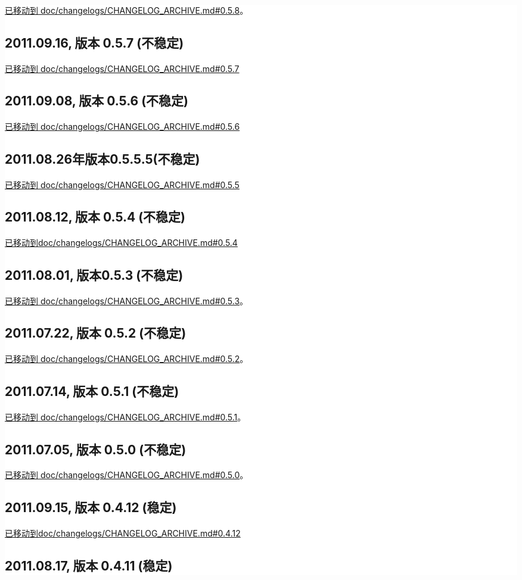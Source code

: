 <a href="doc/changelogs/CHANGELOG_ARCHIVE.md#0.5.8">已移动到 doc/changelogs/CHANGELOG_ARCHIVE.md#0.5.8</a>。

## 2011.09.16, 版本 0.5.7 (不稳定)

<a href="doc/changelogs/CHANGELOG_ARCHIVE.md#0.5.7">已移动到 doc/changelogs/CHANGELOG_ARCHIVE.md#0.5.7</a>

## 2011.09.08, 版本 0.5.6 (不稳定)

<a href="doc/changelogs/CHANGELOG_ARCHIVE.md#0.5.6">已移动到 doc/changelogs/CHANGELOG_ARCHIVE.md#0.5.6</a>

## 2011.08.26年版本0.5.5.5(不稳定)

<a href="doc/changelogs/CHANGELOG_ARCHIVE.md#0.5.5">已移动到 doc/changelogs/CHANGELOG_ARCHIVE.md#0.5.5</a>

## 2011.08.12, 版本 0.5.4 (不稳定)

<a href="doc/changelogs/CHANGELOG_ARCHIVE.md#0.5.4">已移动到doc/changelogs/CHANGELOG_ARCHIVE.md#0.5.4</a>

## 2011.08.01, 版本0.5.3 (不稳定)

<a href="doc/changelogs/CHANGELOG_ARCHIVE.md#0.5.3">已移动到 doc/changelogs/CHANGELOG_ARCHIVE.md#0.5.3</a>。

## 2011.07.22, 版本 0.5.2 (不稳定)

<a href="doc/changelogs/CHANGELOG_ARCHIVE.md#0.5.2">已移动到 doc/changelogs/CHANGELOG_ARCHIVE.md#0.5.2</a>。

## 2011.07.14, 版本 0.5.1 (不稳定)

<a href="doc/changelogs/CHANGELOG_ARCHIVE.md#0.5.1">已移动到 doc/changelogs/CHANGELOG_ARCHIVE.md#0.5.1</a>。

## 2011.07.05, 版本 0.5.0 (不稳定)

<a href="doc/changelogs/CHANGELOG_ARCHIVE.md#0.5.0">已移动到 doc/changelogs/CHANGELOG_ARCHIVE.md#0.5.0</a>。

## 2011.09.15, 版本 0.4.12 (稳定)

<a href="doc/changelogs/CHANGELOG_ARCHIVE.md#0.4.12">已移动到doc/changelogs/CHANGELOG_ARCHIVE.md#0.4.12</a>

## 2011.08.17, 版本 0.4.11 (稳定)
